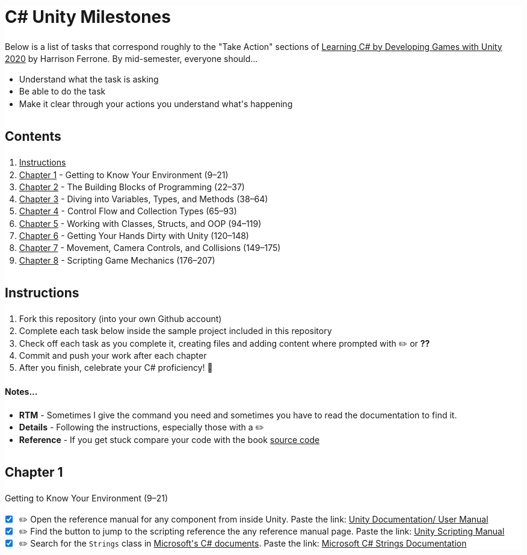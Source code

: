 # C# Unity Milestones

Below is a list of tasks that correspond roughly to the "Take Action" sections of [Learning C# by Developing Games with Unity 2020](https://www.packtpub.com/product/learning-c-by-developing-games-with-unity-2020-fifth-edition/9781800207806) by Harrison Ferrone. By mid-semester, everyone should...

- Understand what the task is asking
- Be able to do the task
- Make it clear through your actions you understand what's happening



## Contents

1. [Instructions](#Instructions)
1. [Chapter 1](#chapter-1) - Getting to Know Your Environment (9–21)
1. [Chapter 2](#chapter-2) - The Building Blocks of Programming (22–37)
1. [Chapter 3](#chapter-3) - Diving into Variables, Types, and Methods (38–64)
1. [Chapter 4](#chapter-4) - Control Flow and Collection Types (65–93)
1. [Chapter 5](#chapter-5) - Working with Classes, Structs, and OOP (94–119)
1. [Chapter 6](#chapter-6) - Getting Your Hands Dirty with Unity (120–148)
1. [Chapter 7](#chapter-7) - Movement, Camera Controls, and Collisions (149–175)
1. [Chapter 8](#chapter-8) - Scripting Game Mechanics (176–207)






## Instructions

1. Fork this repository (into your own Github account)
1. Complete each task below inside the sample project included in this repository
1. Check off each task as you complete it, creating files and adding content where prompted with ✏️ or  **??**
1. Commit and push your work after each chapter
1. After you finish, celebrate your C# proficiency! 🙌  


#### Notes...

- **RTM** - Sometimes I give the command you need and sometimes you have to read the documentation to find it.
- **Details** - Following the instructions, especially those with a ✏️
- **Reference** - If you get stuck compare your code with the book [source code](https://github.com/PacktPublishing/Learning-C-8-by-Developing-Games-with-Unity-2020)






## Chapter 1
Getting to Know Your Environment (9–21)

- [X] ✏️ Open the reference manual for any component from inside Unity. Paste the link: [Unity Documentation/ User Manual](https://docs.unity3d.com/2021.2/Documentation/Manual/UnityManual.html)
- [X] ✏️ Find the button to jump to the scripting reference the any reference manual page. Paste the link: [Unity Scripting Manual](https://docs.unity3d.com/2021.2/Documentation/Manual/ScriptingSection.html)
- [X] ✏️ Search for the `Strings` class in [Microsoft's C# documents](https://docs.microsoft.com/en-us/dotnet/csharp/programming-guide/). Paste the link: [Microsoft C# Strings Documentation](https://docs.microsoft.com/en-us/dotnet/csharp/programming-guide/strings/)

